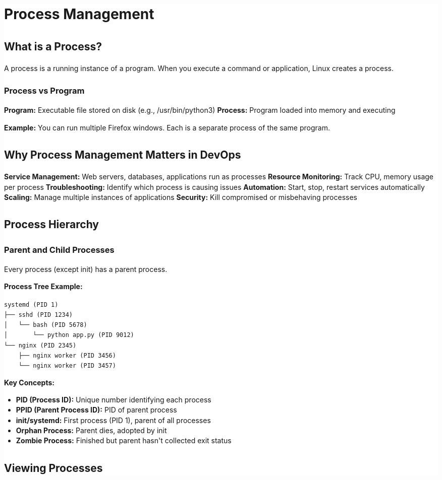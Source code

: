 # Process Management

## What is a Process?

A process is a running instance of a program. When you execute a command or application, Linux creates a process.

### Process vs Program

**Program:** Executable file stored on disk (e.g., /usr/bin/python3)
**Process:** Program loaded into memory and executing

**Example:**
You can run multiple Firefox windows. Each is a separate process of the same program.

## Why Process Management Matters in DevOps

**Service Management:** Web servers, databases, applications run as processes
**Resource Monitoring:** Track CPU, memory usage per process
**Troubleshooting:** Identify which process is causing issues
**Automation:** Start, stop, restart services automatically
**Scaling:** Manage multiple instances of applications
**Security:** Kill compromised or misbehaving processes

## Process Hierarchy

### Parent and Child Processes

Every process (except init) has a parent process.

**Process Tree Example:**
```
systemd (PID 1)
├── sshd (PID 1234)
│   └── bash (PID 5678)
│       └── python app.py (PID 9012)
└── nginx (PID 2345)
    ├── nginx worker (PID 3456)
    └── nginx worker (PID 3457)
```

**Key Concepts:**
- **PID (Process ID):** Unique number identifying each process
- **PPID (Parent Process ID):** PID of parent process
- **init/systemd:** First process (PID 1), parent of all processes
- **Orphan Process:** Parent dies, adopted by init
- **Zombie Process:** Finished but parent hasn't collected exit status

## Viewing Processes
